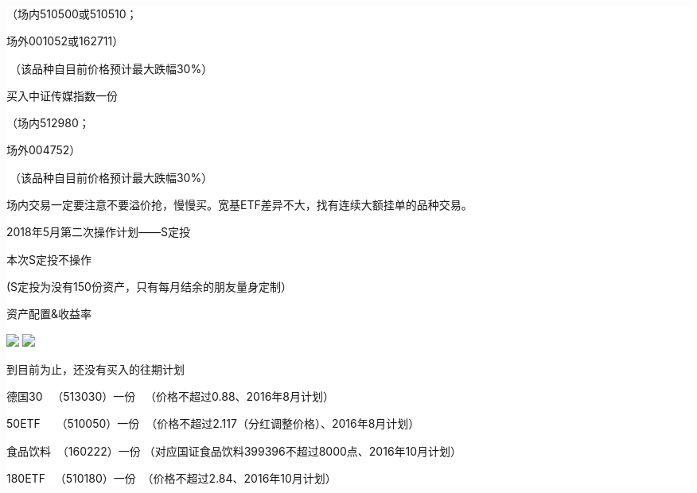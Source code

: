 （场内510500或510510；

场外001052或162711）

&nbsp;（该品种自目前价格预计最大跌幅30%）



买入中证传媒指数一份

（场内512980；

场外004752）

&nbsp;（该品种自目前价格预计最大跌幅30%）



场内交易一定要注意不要溢价抢，慢慢买。宽基ETF差异不大，找有连续大额挂单的品种交易。





2018年5月第二次操作计划——S定投



本次S定投不操作



(S定投为没有150份资产，只有每月结余的朋友量身定制）





资产配置&amp;收益率



<img class="" data-backh="319" data-backw="516" data-copyright="0" data-ratio="0.6175595238095238" data-s="300,640" src="https://mmbiz.qpic.cn/mmbiz_png/SEPick5M9xjO34vuPFJsApKVNOnxEg2p1wtKVHEVmslSJUbHEhtmlAIgQcfHAZWWLGejYVKFR87WlDvOIan0BwQ/640?wx_fmt=png" data-type="png" data-w="672" style="width: 100%;height: auto;"/>



<img class="" data-backh="643" data-backw="339" data-copyright="0" data-ratio="1.896755162241888" data-s="300,640" src="https://mmbiz.qpic.cn/mmbiz_png/SEPick5M9xjO34vuPFJsApKVNOnxEg2p1QuUSA47H14OseM1XztrDg673TTZG4VDCmibiaxTQSYYR1S0X2ibb6VOqg/640?wx_fmt=png" data-type="png" data-w="339" style="width: 100%;height: auto;"/>









到目前为止，还没有买入的往期计划

德国30&nbsp;&nbsp; （513030）一份&nbsp;&nbsp; （价格不超过0.88、2016年8月计划）



50ETF&nbsp;&nbsp;&nbsp;&nbsp; （510050）一份&nbsp; （价格不超过2.117（分红调整价格）、2016年8月计划）

食品饮料&nbsp; （160222）一份 （对应国证食品饮料399396不超过8000点、2016年10月计划）

180ETF&nbsp;&nbsp; （510180）一份&nbsp; （价格不超过2.84、2016年10月计划）







